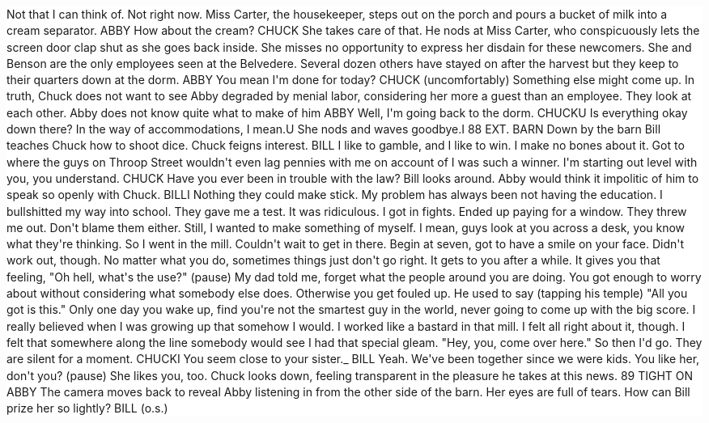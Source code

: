 Not that I can think of. Not right now.
Miss Carter, the housekeeper, steps out on the porch and pours a bucket of milk into a cream separator. 
ABBY
How about the cream?
CHUCK
She takes care of that.
He nods at Miss Carter, who conspicuously lets the screen door clap shut as she goes back inside. She misses no opportunity to express her disdain for these newcomers.
She and Benson are the only employees seen at the Belvedere. Several dozen others have stayed on after the harvest but they keep to their quarters down at the dorm. 
ABBY
You mean I'm done for today?
CHUCK
(uncomfortably)
Something else might come up.
In truth, Chuck does not want to see Abby degraded by menial labor, considering her more a guest than an employee. They look at each other. Abby does not know quite what to make of him
ABBY
Well, I'm going back to the dorm.
CHUCKU
Is everything okay down there? In the way of accommodations, I mean.U
She nods and waves goodbye.I
88	EXT. BARN
Down by the barn Bill teaches Chuck how to shoot dice.  Chuck feigns interest.
BILL
I like to gamble, and I like to win. I make no bones about it.
Got to where the guys on Throop Street wouldn't even lag pennies
with me on account of I was such a winner. I'm starting out level
with you, you understand.
CHUCK
Have you ever been in trouble with the law?
Bill looks around. Abby would think it impolitic of him to speak so openly with Chuck.
BILLI
Nothing they could make stick. 
My problem has always been not having the education. I bullshitted
my way into school. They gave me a test. It was ridiculous. I got in fights. Ended up paying for a window. They threw me out. Don't blame them either. Still, I wanted to make something of myself. I mean, guys look at
you across a desk, you know what they're thinking. So I went in
the mill. Couldn't wait to get in there. Begin at seven, got to have a smile on your face. Didn't work out, though. No matter what you do, sometimes
things just don't go right. It gets to you after a while. It gives you that feeling,  "Oh hell, what's the use?"
(pause)
My dad told me, forget what the people around you are doing. You got enough to worry about without considering what somebody else does. Otherwise you get fouled up. He used to say (tapping his temple)
"All you got is this." Only one day you wake up, find you're not the smartest guy in the world, never going to come up with the big score. I really believed when I was growing up that somehow I would. I worked like a bastard in that mill. I felt all right about it, though. I felt that somewhere along the line somebody would see I had that special gleam. "Hey, you, come over here." So then I'd go.
They are silent for a moment.
CHUCKI
You seem close to your sister._
BILL
Yeah. We've been together since we were kids. You like her, don't you?
(pause)
She likes you, too.
Chuck looks down, feeling transparent in the pleasure he takes at this news.
89	TIGHT ON ABBY
The camera moves back to reveal Abby listening in from the other side of the barn. Her eyes are full of tears. How can Bill prize her so lightly?
BILL (o.s.)